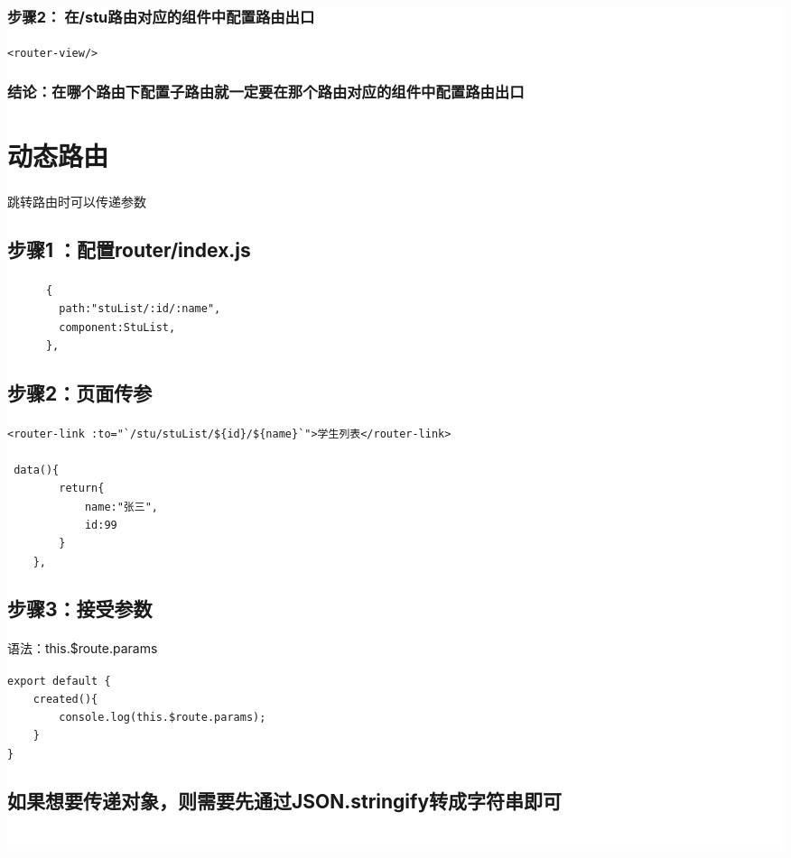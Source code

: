 ### 步骤2： 在/stu路由对应的组件中配置路由出口

~~~
<router-view/>
~~~



### 结论：在哪个路由下配置子路由就一定要在那个路由对应的组件中配置路由出口



# 动态路由

跳转路由时可以传递参数

## 步骤1 ：配置router/index.js

~~~
      {
        path:"stuList/:id/:name",  
        component:StuList,
      },
~~~

## 步骤2：页面传参

~~~
<router-link :to="`/stu/stuList/${id}/${name}`">学生列表</router-link>

 data(){
        return{
            name:"张三",
            id:99
        }
    },
~~~

## 步骤3：接受参数

语法：this.$route.params

~~~
export default {
    created(){
        console.log(this.$route.params);
    }
}
~~~

## 如果想要传递对象，则需要先通过JSON.stringify转成字符串即可

~~~


~~~
